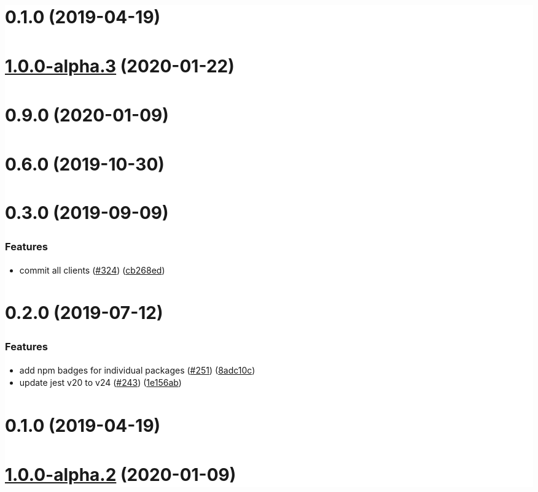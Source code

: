

# 0.1.0 (2019-04-19)





# [1.0.0-alpha.3](https://github.com/aws/aws-sdk-js-v3/compare/@aws-sdk/abort-controller@0.1.0-preview.2...@aws-sdk/abort-controller@1.0.0-alpha.3) (2020-01-22)



# 0.9.0 (2020-01-09)



# 0.6.0 (2019-10-30)



# 0.3.0 (2019-09-09)


### Features

* commit all clients ([#324](https://github.com/aws/aws-sdk-js-v3/issues/324)) ([cb268ed](https://github.com/aws/aws-sdk-js-v3/commit/cb268ed))



# 0.2.0 (2019-07-12)


### Features

* add npm badges for individual packages ([#251](https://github.com/aws/aws-sdk-js-v3/issues/251)) ([8adc10c](https://github.com/aws/aws-sdk-js-v3/commit/8adc10c))
* update jest v20 to v24 ([#243](https://github.com/aws/aws-sdk-js-v3/issues/243)) ([1e156ab](https://github.com/aws/aws-sdk-js-v3/commit/1e156ab))



# 0.1.0 (2019-04-19)





# [1.0.0-alpha.2](https://github.com/aws/aws-sdk-js-v3/compare/@aws-sdk/abort-controller@0.1.0-preview.2...@aws-sdk/abort-controller@1.0.0-alpha.2) (2020-01-09)
